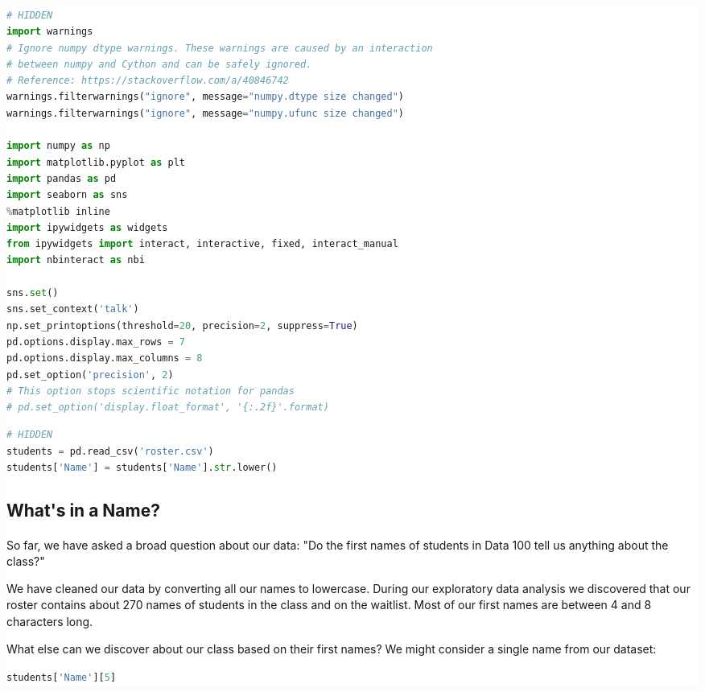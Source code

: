 

```python
# HIDDEN
import warnings
# Ignore numpy dtype warnings. These warnings are caused by an interaction
# between numpy and Cython and can be safely ignored.
# Reference: https://stackoverflow.com/a/40846742
warnings.filterwarnings("ignore", message="numpy.dtype size changed")
warnings.filterwarnings("ignore", message="numpy.ufunc size changed")

import numpy as np
import matplotlib.pyplot as plt
import pandas as pd
import seaborn as sns
%matplotlib inline
import ipywidgets as widgets
from ipywidgets import interact, interactive, fixed, interact_manual
import nbinteract as nbi

sns.set()
sns.set_context('talk')
np.set_printoptions(threshold=20, precision=2, suppress=True)
pd.options.display.max_rows = 7
pd.options.display.max_columns = 8
pd.set_option('precision', 2)
# This option stops scientific notation for pandas
# pd.set_option('display.float_format', '{:.2f}'.format)
```


```python
# HIDDEN
students = pd.read_csv('roster.csv')
students['Name'] = students['Name'].str.lower()
```

## What's in a Name?

So far, we have asked a broad question about our data: "Do the first names of students in Data 100 tell us anything about the class?"

We have cleaned our data by converting all our names to lowercase. During our exploratory data analysis we discovered that our roster contains about 270 names of students in the class and on the waitlist. Most of our first names are between 4 and 8 characters long.

What else can we discover about our class based on their first names? We might consider a single name from our dataset:


```python
students['Name'][5]
```





[zipfile]: https://en.wikipedia.org/wiki/Zip_(file_format)